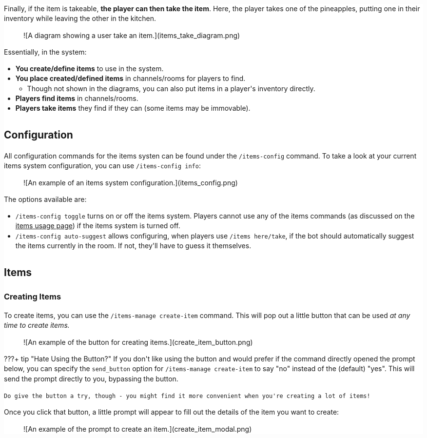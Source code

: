 Finally, if the item is takeable, **the player can then take the item**. Here, the player takes one of the pineapples, putting one in their inventory while leaving the other in the kitchen.

<figure markdown>
  ![A diagram showing a user take an item.](items_take_diagram.png)
</figure>

Essentially, in the system:
- **You create/define items** to use in the system.
- **You place created/defined items** in channels/rooms for players to find.
  - Though not shown in the diagrams, you can also put items in a player's inventory directly.
- **Players find items** in channels/rooms.
- **Players take items** they find if they can (some items may be immovable).

## Configuration

All configuration commands for the items systen can be found under the `/items-config` command. To take a look at your current items system configuration, you can use `/items-config info`:

<figure markdown>
  ![An example of an items system configuration.](items_config.png)
</figure>

The options available are:
- `/items-config toggle` turns on or off the items system. Players cannot use any of the items commands (as discussed on the [items usage page](items.md)) if the items system is turned off.
- `/items-config auto-suggest` allows configuring, when players use `/items here/take`, if the bot should automatically suggest the items currently in the room. If not, they'll have to guess it themselves.

## Items

### Creating Items

To create items, you can use the `/items-manage create-item` command. This will pop out a little button that can be used _at any time to create items._

<figure markdown>
  ![An example of the button for creating items.](create_item_button.png)
</figure>

???+ tip "Hate Using the Button?"
    If you don't like using the button and would prefer if the command directly opened the prompt below, you can specify the `send_button` option for `/items-manage create-item` to say "no" instead of the (default) "yes". This will send the prompt directly to you, bypassing the button.

    Do give the button a try, though - you might find it more convenient when you're creating a lot of items!

Once you click that button, a little prompt will appear to fill out the details of the item you want to create:

<figure markdown>
  ![An example of the prompt to create an item.](create_item_modal.png)
</figure>
